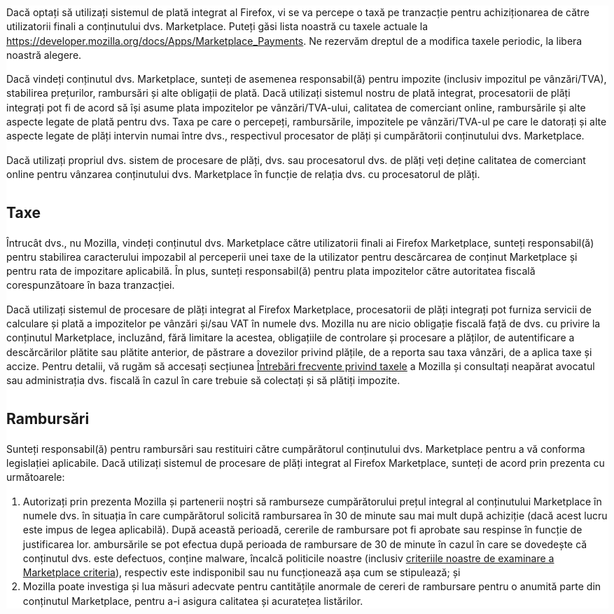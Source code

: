 Dacă optați să utilizați sistemul de plată integrat al Firefox, vi se va percepe o taxă pe tranzacție pentru achiziționarea de către utilizatorii finali a conținutului dvs. Marketplace. Puteți găsi lista noastră cu taxele actuale
la <https://developer.mozilla.org/docs/Apps/Marketplace_Payments>. Ne rezervăm dreptul de a modifica taxele periodic, la libera noastră alegere.

Dacă vindeți conținutul dvs. Marketplace, sunteți de asemenea responsabil(ă) pentru impozite (inclusiv impozitul pe vânzări/TVA), stabilirea prețurilor, rambursări și alte obligații de plată. Dacă utilizați sistemul nostru de plată integrat, procesatorii de plăți integrați pot fi de acord să își asume plata impozitelor pe vânzări/TVA-ului, calitatea de comerciant online, rambursările și alte aspecte legate de plată pentru dvs. Taxa pe care o percepeți, rambursările, impozitele pe vânzări/TVA-ul pe care le datorați și alte aspecte legate de plăți intervin numai între dvs., respectivul procesator de plăți și cumpărătorii conținutului dvs. Marketplace.

Dacă utilizați propriul dvs. sistem de procesare de plăți, dvs. sau procesatorul dvs. de plăți veți deține calitatea de comerciant online pentru vânzarea conținutului dvs. Marketplace în funcție de relația dvs. cu procesatorul de plăți.


## Taxe

Întrucât dvs., nu Mozilla, vindeți conținutul dvs. Marketplace către utilizatorii finali ai Firefox Marketplace, sunteți responsabil(ă) pentru stabilirea caracterului impozabil al perceperii unei taxe de la utilizator pentru descărcarea de conținut Marketplace și pentru rata de impozitare aplicabilă. În plus, sunteți responsabil(ă) pentru plata impozitelor către autoritatea fiscală corespunzătoare în baza tranzacției. 

Dacă utilizați sistemul de procesare de plăți integrat al Firefox Marketplace, procesatorii de plăți integrați pot furniza servicii de calculare și plată a impozitelor pe vânzări și/sau VAT în numele dvs. Mozilla nu are nicio obligație fiscală față de dvs. cu privire la conținutul Marketplace, incluzând, fără limitare la acestea, obligațiile de controlare și procesare a plăților, de autentificare a descărcărilor plătite sau plătite anterior, de păstrare a dovezilor privind plățile, de a reporta sau taxa vânzări, de a aplica taxe și accize. Pentru detalii, vă rugăm să accesați secțiunea [Întrebări frecvente privind taxele](https://developer.mozilla.org/docs/Apps/Marketplace_Payments/Tax_FAQ) a Mozilla și consultați neapărat avocatul sau administrația dvs. fiscală în cazul în care trebuie să colectați și să plătiți impozite.


## Rambursări

Sunteți responsabil(ă) pentru rambursări sau restituiri către cumpărătorul conținutului dvs. Marketplace pentru a vă conforma legislației aplicabile. Dacă utilizați sistemul de procesare de plăți integrat al Firefox Marketplace, sunteți de acord prin prezenta cu următoarele:

1. Autorizați prin prezenta Mozilla și partenerii noștri să ramburseze cumpărătorului prețul integral al conținutului Marketplace în numele dvs. în situația în care cumpărătorul solicită rambursarea în 30 de minute sau mai mult după achiziție (dacă acest lucru este impus de legea aplicabilă). După această perioadă, cererile de rambursare pot fi aprobate sau respinse în funcție de justificarea lor. ambursările se pot efectua după perioada de rambursare de 30 de minute în cazul în care se dovedește că conținutul dvs. este defectuos, conține malware, încalcă politicile noastre (inclusiv [criteriile noastre de examinare a Marketplace criteria](https://developer.mozilla.org/docs/Apps/Marketplace_review_criteria)), respectiv este indisponibil sau nu funcționează așa cum se stipulează; și
2. Mozilla poate investiga și lua măsuri adecvate pentru cantitățile anormale de cereri de rambursare pentru o anumită parte din conținutul Marketplace, pentru a-i asigura calitatea și acuratețea listărilor.
